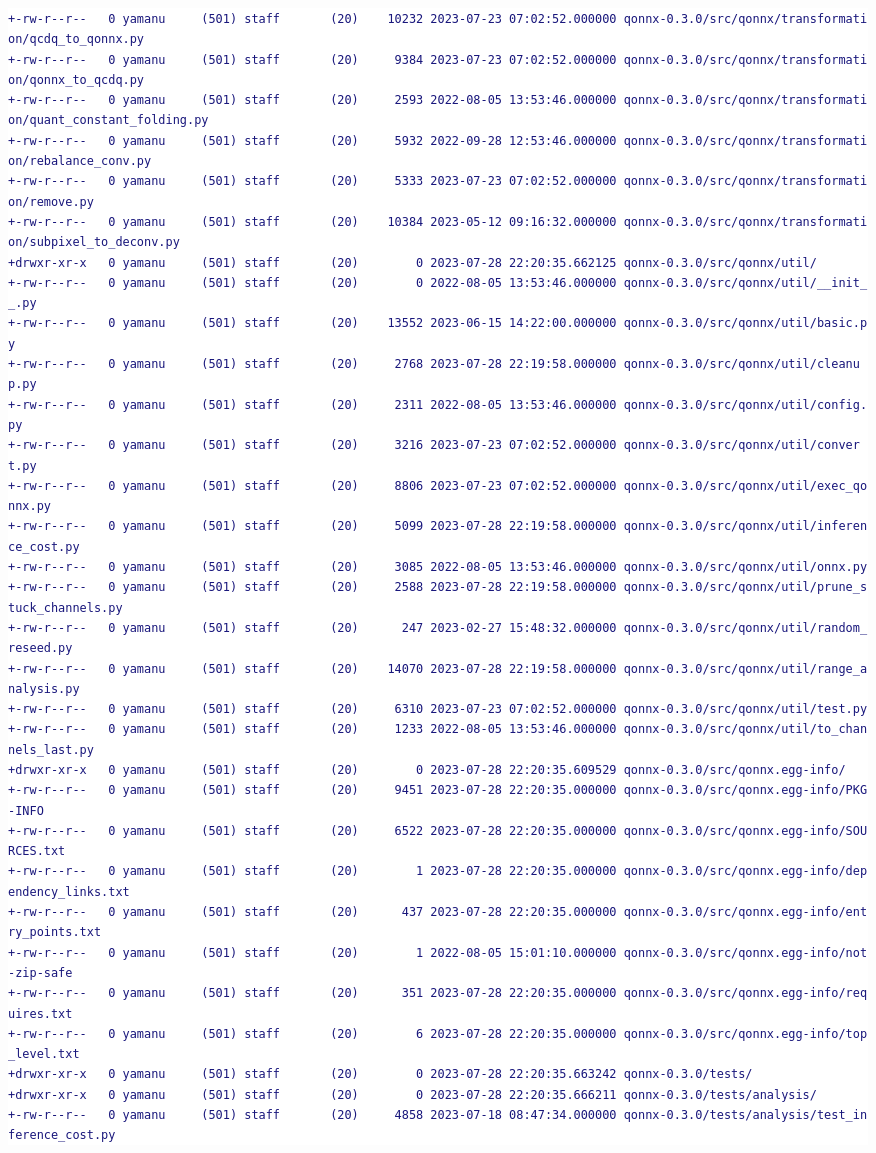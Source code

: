 ```diff
+-rw-r--r--   0 yamanu     (501) staff       (20)    10232 2023-07-23 07:02:52.000000 qonnx-0.3.0/src/qonnx/transformation/qcdq_to_qonnx.py
+-rw-r--r--   0 yamanu     (501) staff       (20)     9384 2023-07-23 07:02:52.000000 qonnx-0.3.0/src/qonnx/transformation/qonnx_to_qcdq.py
+-rw-r--r--   0 yamanu     (501) staff       (20)     2593 2022-08-05 13:53:46.000000 qonnx-0.3.0/src/qonnx/transformation/quant_constant_folding.py
+-rw-r--r--   0 yamanu     (501) staff       (20)     5932 2022-09-28 12:53:46.000000 qonnx-0.3.0/src/qonnx/transformation/rebalance_conv.py
+-rw-r--r--   0 yamanu     (501) staff       (20)     5333 2023-07-23 07:02:52.000000 qonnx-0.3.0/src/qonnx/transformation/remove.py
+-rw-r--r--   0 yamanu     (501) staff       (20)    10384 2023-05-12 09:16:32.000000 qonnx-0.3.0/src/qonnx/transformation/subpixel_to_deconv.py
+drwxr-xr-x   0 yamanu     (501) staff       (20)        0 2023-07-28 22:20:35.662125 qonnx-0.3.0/src/qonnx/util/
+-rw-r--r--   0 yamanu     (501) staff       (20)        0 2022-08-05 13:53:46.000000 qonnx-0.3.0/src/qonnx/util/__init__.py
+-rw-r--r--   0 yamanu     (501) staff       (20)    13552 2023-06-15 14:22:00.000000 qonnx-0.3.0/src/qonnx/util/basic.py
+-rw-r--r--   0 yamanu     (501) staff       (20)     2768 2023-07-28 22:19:58.000000 qonnx-0.3.0/src/qonnx/util/cleanup.py
+-rw-r--r--   0 yamanu     (501) staff       (20)     2311 2022-08-05 13:53:46.000000 qonnx-0.3.0/src/qonnx/util/config.py
+-rw-r--r--   0 yamanu     (501) staff       (20)     3216 2023-07-23 07:02:52.000000 qonnx-0.3.0/src/qonnx/util/convert.py
+-rw-r--r--   0 yamanu     (501) staff       (20)     8806 2023-07-23 07:02:52.000000 qonnx-0.3.0/src/qonnx/util/exec_qonnx.py
+-rw-r--r--   0 yamanu     (501) staff       (20)     5099 2023-07-28 22:19:58.000000 qonnx-0.3.0/src/qonnx/util/inference_cost.py
+-rw-r--r--   0 yamanu     (501) staff       (20)     3085 2022-08-05 13:53:46.000000 qonnx-0.3.0/src/qonnx/util/onnx.py
+-rw-r--r--   0 yamanu     (501) staff       (20)     2588 2023-07-28 22:19:58.000000 qonnx-0.3.0/src/qonnx/util/prune_stuck_channels.py
+-rw-r--r--   0 yamanu     (501) staff       (20)      247 2023-02-27 15:48:32.000000 qonnx-0.3.0/src/qonnx/util/random_reseed.py
+-rw-r--r--   0 yamanu     (501) staff       (20)    14070 2023-07-28 22:19:58.000000 qonnx-0.3.0/src/qonnx/util/range_analysis.py
+-rw-r--r--   0 yamanu     (501) staff       (20)     6310 2023-07-23 07:02:52.000000 qonnx-0.3.0/src/qonnx/util/test.py
+-rw-r--r--   0 yamanu     (501) staff       (20)     1233 2022-08-05 13:53:46.000000 qonnx-0.3.0/src/qonnx/util/to_channels_last.py
+drwxr-xr-x   0 yamanu     (501) staff       (20)        0 2023-07-28 22:20:35.609529 qonnx-0.3.0/src/qonnx.egg-info/
+-rw-r--r--   0 yamanu     (501) staff       (20)     9451 2023-07-28 22:20:35.000000 qonnx-0.3.0/src/qonnx.egg-info/PKG-INFO
+-rw-r--r--   0 yamanu     (501) staff       (20)     6522 2023-07-28 22:20:35.000000 qonnx-0.3.0/src/qonnx.egg-info/SOURCES.txt
+-rw-r--r--   0 yamanu     (501) staff       (20)        1 2023-07-28 22:20:35.000000 qonnx-0.3.0/src/qonnx.egg-info/dependency_links.txt
+-rw-r--r--   0 yamanu     (501) staff       (20)      437 2023-07-28 22:20:35.000000 qonnx-0.3.0/src/qonnx.egg-info/entry_points.txt
+-rw-r--r--   0 yamanu     (501) staff       (20)        1 2022-08-05 15:01:10.000000 qonnx-0.3.0/src/qonnx.egg-info/not-zip-safe
+-rw-r--r--   0 yamanu     (501) staff       (20)      351 2023-07-28 22:20:35.000000 qonnx-0.3.0/src/qonnx.egg-info/requires.txt
+-rw-r--r--   0 yamanu     (501) staff       (20)        6 2023-07-28 22:20:35.000000 qonnx-0.3.0/src/qonnx.egg-info/top_level.txt
+drwxr-xr-x   0 yamanu     (501) staff       (20)        0 2023-07-28 22:20:35.663242 qonnx-0.3.0/tests/
+drwxr-xr-x   0 yamanu     (501) staff       (20)        0 2023-07-28 22:20:35.666211 qonnx-0.3.0/tests/analysis/
+-rw-r--r--   0 yamanu     (501) staff       (20)     4858 2023-07-18 08:47:34.000000 qonnx-0.3.0/tests/analysis/test_inference_cost.py
```